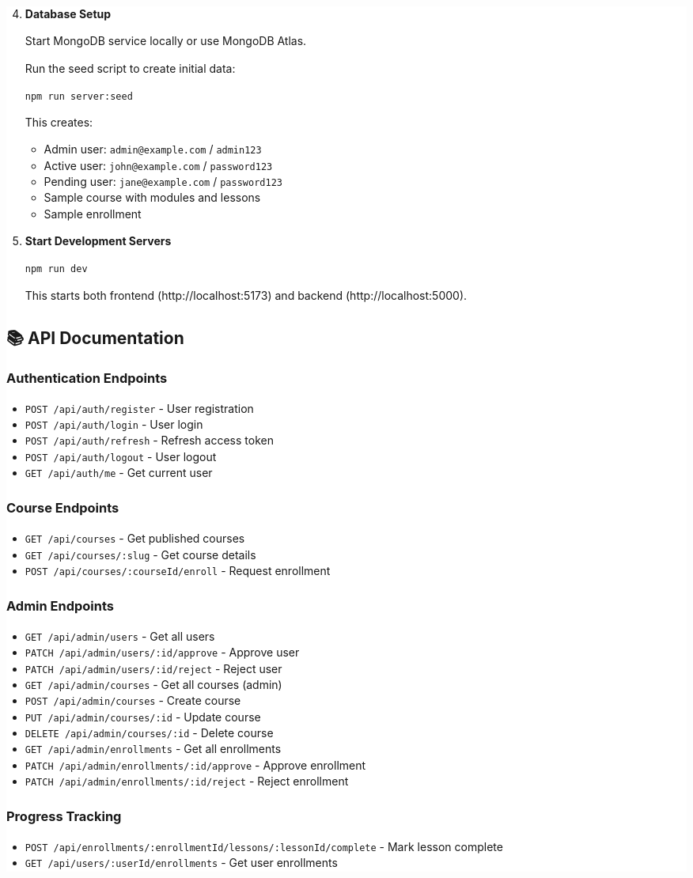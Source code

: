 4. **Database Setup**
   
   Start MongoDB service locally or use MongoDB Atlas.
   
   Run the seed script to create initial data:
   ```bash
   npm run server:seed
   ```
   
   This creates:
   - Admin user: `admin@example.com` / `admin123`
   - Active user: `john@example.com` / `password123`
   - Pending user: `jane@example.com` / `password123`
   - Sample course with modules and lessons
   - Sample enrollment

5. **Start Development Servers**
   ```bash
   npm run dev
   ```
   
   This starts both frontend (http://localhost:5173) and backend (http://localhost:5000).

## 📚 API Documentation

### Authentication Endpoints
- `POST /api/auth/register` - User registration
- `POST /api/auth/login` - User login
- `POST /api/auth/refresh` - Refresh access token
- `POST /api/auth/logout` - User logout
- `GET /api/auth/me` - Get current user

### Course Endpoints
- `GET /api/courses` - Get published courses
- `GET /api/courses/:slug` - Get course details
- `POST /api/courses/:courseId/enroll` - Request enrollment

### Admin Endpoints
- `GET /api/admin/users` - Get all users
- `PATCH /api/admin/users/:id/approve` - Approve user
- `PATCH /api/admin/users/:id/reject` - Reject user
- `GET /api/admin/courses` - Get all courses (admin)
- `POST /api/admin/courses` - Create course
- `PUT /api/admin/courses/:id` - Update course
- `DELETE /api/admin/courses/:id` - Delete course
- `GET /api/admin/enrollments` - Get all enrollments
- `PATCH /api/admin/enrollments/:id/approve` - Approve enrollment
- `PATCH /api/admin/enrollments/:id/reject` - Reject enrollment

### Progress Tracking
- `POST /api/enrollments/:enrollmentId/lessons/:lessonId/complete` - Mark lesson complete
- `GET /api/users/:userId/enrollments` - Get user enrollments
